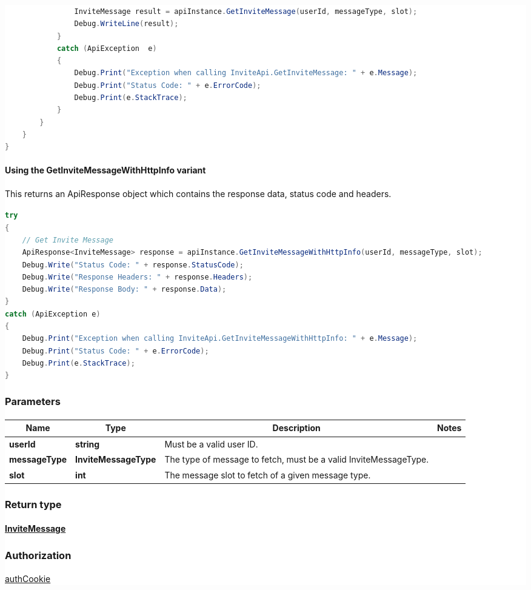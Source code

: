 ```csharp
                InviteMessage result = apiInstance.GetInviteMessage(userId, messageType, slot);
                Debug.WriteLine(result);
            }
            catch (ApiException  e)
            {
                Debug.Print("Exception when calling InviteApi.GetInviteMessage: " + e.Message);
                Debug.Print("Status Code: " + e.ErrorCode);
                Debug.Print(e.StackTrace);
            }
        }
    }
}
```

#### Using the GetInviteMessageWithHttpInfo variant
This returns an ApiResponse object which contains the response data, status code and headers.

```csharp
try
{
    // Get Invite Message
    ApiResponse<InviteMessage> response = apiInstance.GetInviteMessageWithHttpInfo(userId, messageType, slot);
    Debug.Write("Status Code: " + response.StatusCode);
    Debug.Write("Response Headers: " + response.Headers);
    Debug.Write("Response Body: " + response.Data);
}
catch (ApiException e)
{
    Debug.Print("Exception when calling InviteApi.GetInviteMessageWithHttpInfo: " + e.Message);
    Debug.Print("Status Code: " + e.ErrorCode);
    Debug.Print(e.StackTrace);
}
```

### Parameters

| Name | Type | Description | Notes |
|------|------|-------------|-------|
| **userId** | **string** | Must be a valid user ID. |  |
| **messageType** | **InviteMessageType** | The type of message to fetch, must be a valid InviteMessageType. |  |
| **slot** | **int** | The message slot to fetch of a given message type. |  |

### Return type

[**InviteMessage**](InviteMessage.md)

### Authorization

[authCookie](../README.md#authCookie)
